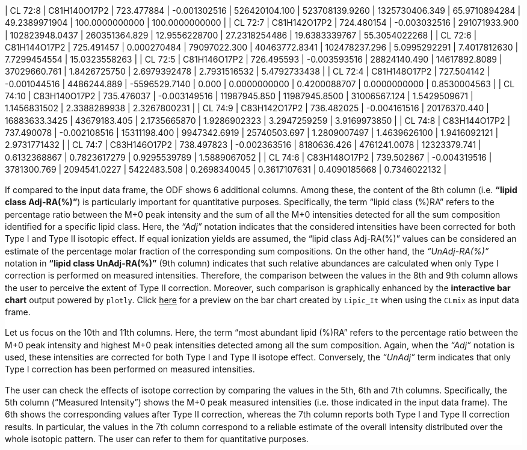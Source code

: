 |     CL 72:8     | C81H140O17P2 |  723.477884  | -0.001302516 |   526420104\.100   | 523708139\.9260 |  1325730406.349  |     65.9710894284      |      49.2389971904       |         100.0000000000         |          100.0000000000          |
|     CL 72:7     | C81H142O17P2 |  724.480154  | -0.003032516 |   291071933\.900   | 102823948\.0437 |  260351364\.829  |     12.9556228700      |      27.2318254486       |         19.6383339767          |          55.3054022268           |
|     CL 72:6     | C81H144O17P2 |  725.491457  | 0.000270484  |    79097022.300    |  40463772.8341  |  102478237\.296  |      5.0995292291      |       7.4017812630       |          7.7299454554          |          15.0323558263           |
|     CL 72:5     | C81H146O17P2 |  726.495593  | -0.003593516 |    28824140.490    |  14617892.8089  |   37029660.761   |      1.8426725750      |       2.6979392478       |          2.7931516532          |           5.4792733438           |
|     CL 72:4     | C81H148O17P2 |  727.504142  | -0.001044516 |    4486244.889     |  -5596529.7140  |      0.000       |      0.0000000000      |       0.4200088707       |          0.0000000000          |           0.8530004563           |
|    CL 74:10     | C83H140O17P2 |  735.476037  | -0.003149516 |    11987945.850    |  11987945.8500  |   31006567.124   |      1.5429509671      |       1.1456831502       |          2.3388289938          |           2.3267800231           |
|     CL 74:9     | C83H142O17P2 |  736.482025  | -0.004161516 |    20176370.440    |  16883633.3425  |   43679183.405   |      2.1735665870      |       1.9286902323       |          3.2947259259          |           3.9169973850           |
|     CL 74:8     | C83H144O17P2 |  737.490078  | -0.002108516 |    15311198.400    |  9947342.6919   |   25740503.697   |      1.2809007497      |       1.4639626100       |          1.9416092121          |           2.9731771432           |
|     CL 74:7     | C83H146O17P2 |  738.497823  | -0.002363516 |    8180636.426     |  4761241.0078   |   12323379.741   |      0.6132368867      |       0.7823617279       |          0.9295539789          |           1.5889067052           |
|     CL 74:6     | C83H148O17P2 |  739.502867  | -0.004319516 |    3781300.769     |  2094541.0227   |   5422483.508    |      0.2698340045      |       0.3617107631       |          0.4090185668          |           0.7346022132           |

If compared to the input data frame, the ODF shows 6 additional columns.
Among these, the content of the 8th column (i.e. **“lipid class
Adj-RA(%)”**) is particularly important for quantitative purposes.
Specifically, the term “lipid class (%)RA” refers to the percentage
ratio between the M+0 peak intensity and the sum of all the M+0
intensities detected for all the sum composition identified for a
specific lipid class. Here, the *“Adj”* notation indicates that the
considered intensities have been corrected for both Type I and Type II
isotopic effect. If equal ionization yields are assumed, the “lipid
class Adj-RA(%)” values can be considered an estimate of the percentage
molar fraction of the corresponding sum compositions. On the other hand,
the *“UnAdj-RA(%)”* notation in **“lipid class UnAdj-RA(%)”** (9th
column) indicates that such relative abundances are calculated when only
Type I correction is performed on measured intensities. Therefore, the
comparison between the values in the 8th and 9th column allows the user
to perceive the extent of Type II correction. Moreover, such comparison
is graphically enhanced by the **interactive bar chart** output powered
by `plotly`. Click [here](https://chart-studio.plotly.com/~AnCaste/7)
for a preview on the bar chart created by `Lipic_It` when using the
`CLmix` as input data frame.

Let us focus on the 10th and 11th columns. Here, the term “most abundant
lipid (%)RA” refers to the percentage ratio between the M+0 peak
intensity and highest M+0 peak intensities detected among all the sum
composition. Again, when the *“Adj”* notation is used, these intensities
are corrected for both Type I and Type II isotope effect. Conversely,
the *“UnAdj”* term indicates that only Type I correction has been
performed on measured intensities.

The user can check the effects of isotope correction by comparing the
values in the 5th, 6th and 7th columns. Specifically, the 5th column
(“Measured Intensity”) shows the M+0 peak measured intensities
(i.e. those indicated in the input data frame). The 6th shows the
corresponding values after Type II correction, whereas the 7th column
reports both Type I and Type II correction results. In particular, the
values in the 7th column correspond to a reliable estimate of the
overall intensity distributed over the whole isotopic pattern. The user
can refer to them for quantitative purposes.
